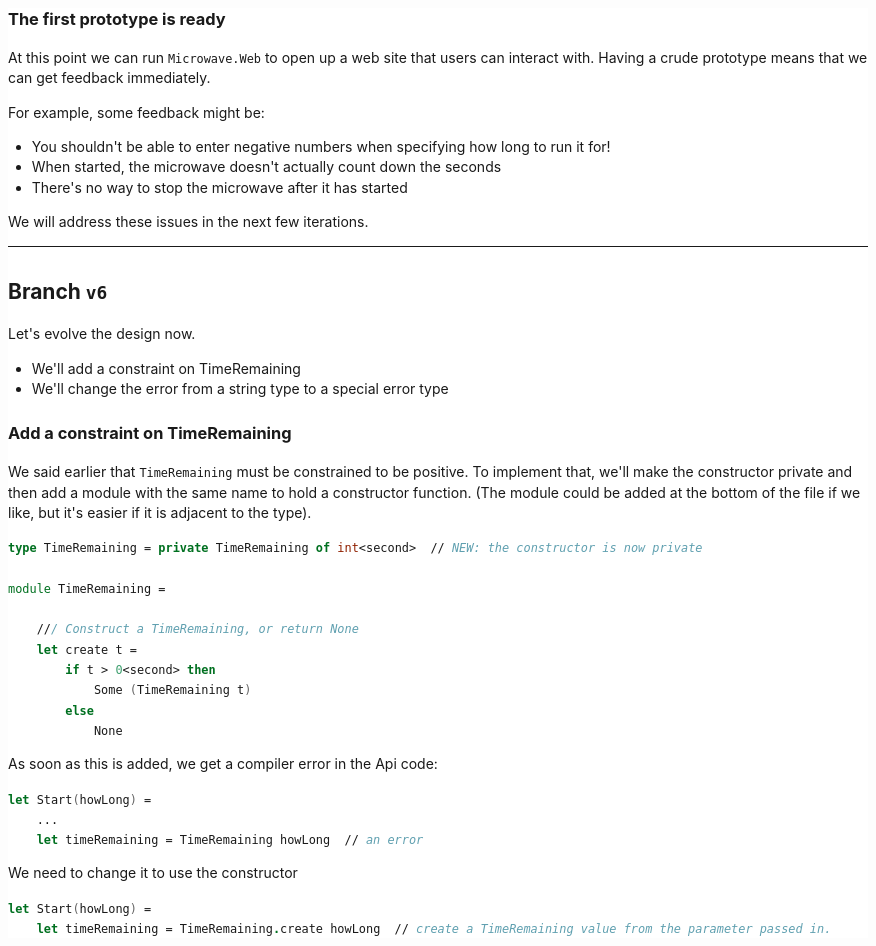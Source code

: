 ### The first prototype is ready

At this point we can run `Microwave.Web` to open up a web site that users can interact with. Having a crude prototype means that we can get feedback immediately.

For example, some feedback might be:

* You shouldn't be able to enter negative numbers when specifying how long to run it for!
* When started, the microwave doesn't actually count down the seconds
* There's no way to stop the microwave after it has started

We will address these issues in the next few iterations.

----

## Branch `v6`

Let's evolve the design now.

* We'll add a constraint on TimeRemaining
* We'll change the error from a string type to a special error type

### Add a constraint on TimeRemaining

We said earlier that `TimeRemaining` must be constrained to be positive.
To implement that, we'll make the constructor private and then add a module with the same name to hold a constructor function.
(The module could be added at the bottom of the file if we like, but it's easier if it is adjacent to the type).

```fsharp
type TimeRemaining = private TimeRemaining of int<second>  // NEW: the constructor is now private

module TimeRemaining =

    /// Construct a TimeRemaining, or return None
    let create t =
        if t > 0<second> then
            Some (TimeRemaining t)
        else
            None
```

As soon as this is added, we get a compiler error in the Api code:

```fsharp
let Start(howLong) =
    ...
    let timeRemaining = TimeRemaining howLong  // an error
```

We need to change it to use the constructor

```fsharp
let Start(howLong) =
    let timeRemaining = TimeRemaining.create howLong  // create a TimeRemaining value from the parameter passed in.
```
